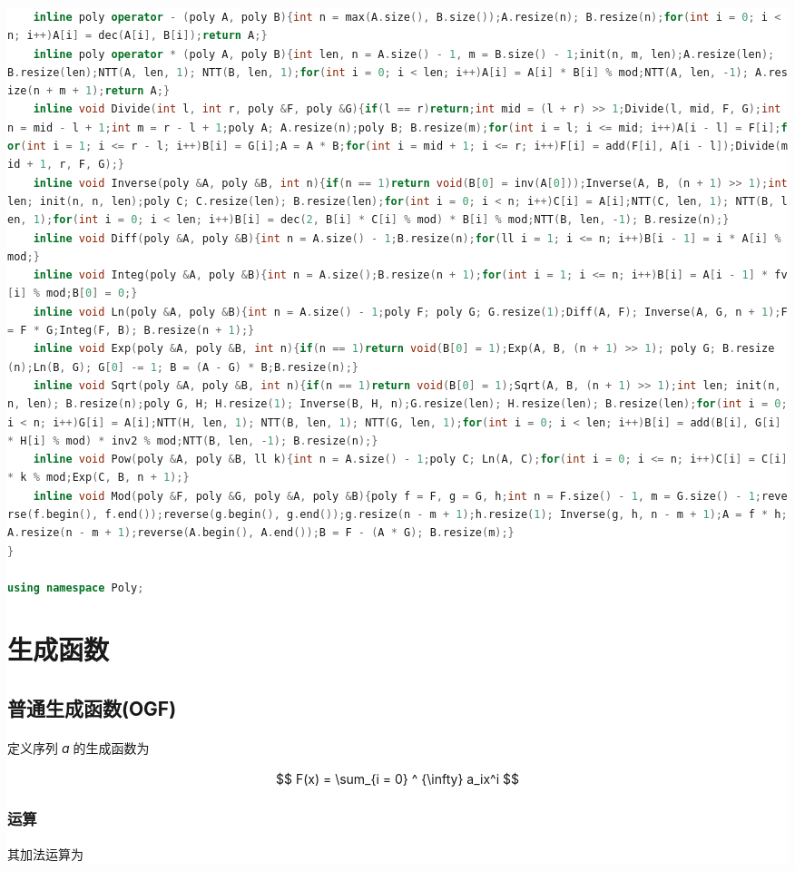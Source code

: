 ```cpp
    inline poly operator - (poly A, poly B){int n = max(A.size(), B.size());A.resize(n); B.resize(n);for(int i = 0; i < n; i++)A[i] = dec(A[i], B[i]);return A;}
    inline poly operator * (poly A, poly B){int len, n = A.size() - 1, m = B.size() - 1;init(n, m, len);A.resize(len); B.resize(len);NTT(A, len, 1); NTT(B, len, 1);for(int i = 0; i < len; i++)A[i] = A[i] * B[i] % mod;NTT(A, len, -1); A.resize(n + m + 1);return A;}
    inline void Divide(int l, int r, poly &F, poly &G){if(l == r)return;int mid = (l + r) >> 1;Divide(l, mid, F, G);int n = mid - l + 1;int m = r - l + 1;poly A; A.resize(n);poly B; B.resize(m);for(int i = l; i <= mid; i++)A[i - l] = F[i];for(int i = 1; i <= r - l; i++)B[i] = G[i];A = A * B;for(int i = mid + 1; i <= r; i++)F[i] = add(F[i], A[i - l]);Divide(mid + 1, r, F, G);}
    inline void Inverse(poly &A, poly &B, int n){if(n == 1)return void(B[0] = inv(A[0]));Inverse(A, B, (n + 1) >> 1);int len; init(n, n, len);poly C; C.resize(len); B.resize(len);for(int i = 0; i < n; i++)C[i] = A[i];NTT(C, len, 1); NTT(B, len, 1);for(int i = 0; i < len; i++)B[i] = dec(2, B[i] * C[i] % mod) * B[i] % mod;NTT(B, len, -1); B.resize(n);}
    inline void Diff(poly &A, poly &B){int n = A.size() - 1;B.resize(n);for(ll i = 1; i <= n; i++)B[i - 1] = i * A[i] % mod;}
    inline void Integ(poly &A, poly &B){int n = A.size();B.resize(n + 1);for(int i = 1; i <= n; i++)B[i] = A[i - 1] * fv[i] % mod;B[0] = 0;}
    inline void Ln(poly &A, poly &B){int n = A.size() - 1;poly F; poly G; G.resize(1);Diff(A, F); Inverse(A, G, n + 1);F = F * G;Integ(F, B); B.resize(n + 1);}
    inline void Exp(poly &A, poly &B, int n){if(n == 1)return void(B[0] = 1);Exp(A, B, (n + 1) >> 1); poly G; B.resize(n);Ln(B, G); G[0] -= 1; B = (A - G) * B;B.resize(n);}
    inline void Sqrt(poly &A, poly &B, int n){if(n == 1)return void(B[0] = 1);Sqrt(A, B, (n + 1) >> 1);int len; init(n, n, len); B.resize(n);poly G, H; H.resize(1); Inverse(B, H, n);G.resize(len); H.resize(len); B.resize(len);for(int i = 0; i < n; i++)G[i] = A[i];NTT(H, len, 1); NTT(B, len, 1); NTT(G, len, 1);for(int i = 0; i < len; i++)B[i] = add(B[i], G[i] * H[i] % mod) * inv2 % mod;NTT(B, len, -1); B.resize(n);}
    inline void Pow(poly &A, poly &B, ll k){int n = A.size() - 1;poly C; Ln(A, C);for(int i = 0; i <= n; i++)C[i] = C[i] * k % mod;Exp(C, B, n + 1);}
    inline void Mod(poly &F, poly &G, poly &A, poly &B){poly f = F, g = G, h;int n = F.size() - 1, m = G.size() - 1;reverse(f.begin(), f.end());reverse(g.begin(), g.end());g.resize(n - m + 1);h.resize(1); Inverse(g, h, n - m + 1);A = f * h; A.resize(n - m + 1);reverse(A.begin(), A.end());B = F - (A * G); B.resize(m);}
}

using namespace Poly;
```

# 生成函数

## 普通生成函数(OGF)

定义序列 $a$ 的生成函数为

$$
F(x) = \sum_{i = 0} ^ {\infty} a_ix^i
$$

### 运算

其加法运算为
